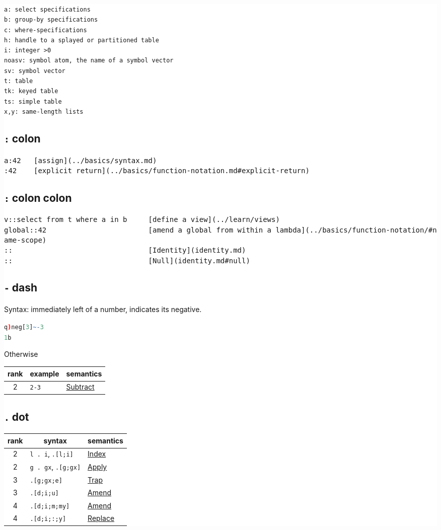 ```txt
a: select specifications
b: group-by specifications
c: where-specifications
h: handle to a splayed or partitioned table
i: integer >0
noasv: symbol atom, the name of a symbol vector
sv: symbol vector
t: table
tk: keyed table
ts: simple table
x,y: same-length lists
```


## `:` colon

<pre markdown="1" class="language-txt">
a:42   [assign](../basics/syntax.md) 
:42    [explicit return](../basics/function-notation.md#explicit-return)
</pre>


## `:` colon colon

<pre markdown="1" class="language-txt">
v::select from t where a in b     [define a view](../learn/views)
global::42                        [amend a global from within a lambda](../basics/function-notation/#name-scope)
::                                [Identity](identity.md)
::                                [Null](identity.md#null)
</pre>


## `-` dash

Syntax: immediately left of a number, indicates its negative.
```q
q)neg[3]~-3
1b
```
Otherwise

rank | example         | semantics
:---:|-----------------|-------------------------------------------
2    | `2-3`           | [Subtract](subtract.md)


## `.` dot

rank | syntax              | semantics
:---:|---------------------|---------------------------------------
2    | `l . i`, `.[l;i]`   | [Index](apply.md#apply-index)
2    | `g . gx`, `.[g;gx]` | [Apply](apply.md#apply-index)
3    | `.[g;gx;e]`         | [Trap](apply.md#trap)
3    | `.[d;i;u]`          | [Amend](amend.md)
4    | `.[d;i;m;my]`       | [Amend](amend.md)
4    | `.[d;i;:;y]`        | [Replace](amend.md)

